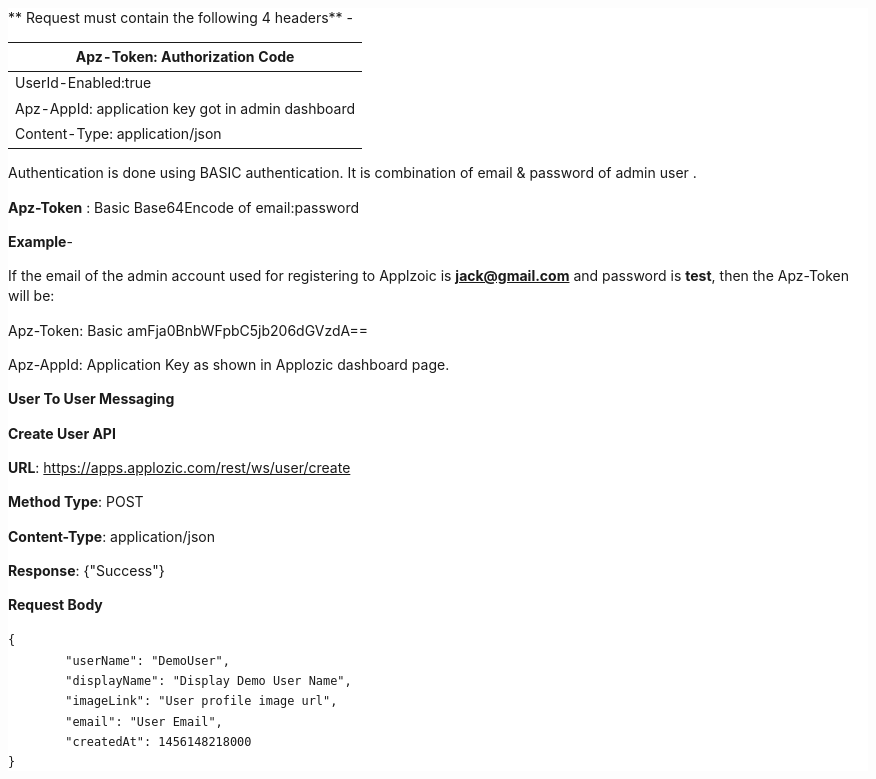 

** Request must contain the following 4 headers** -           


| Apz-Token: Authorization Code  |
| ------------- |
| UserId-Enabled:true |
| Apz-AppId:  application key got in admin dashboard  |  
| Content-Type:  application/json  |  



Authentication is done using BASIC authentication. It is combination of email & password of admin user .



**Apz-Token** : Basic Base64Encode of email:password




**Example**- 

If the email of the admin account used for registering to Applzoic is  **jack@gmail.com** and password is **test**, 
then the Apz-Token will be:

Apz-Token: Basic amFja0BnbWFpbC5jb206dGVzdA==

Apz-AppId: Application Key as shown in Applozic dashboard page.




****User To User Messaging****




  

****Create User API****        

**URL**: https://apps.applozic.com/rest/ws/user/create

**Method Type**: POST

**Content-Type**: application/json



**Response**: {"Success"}




**Request Body**                         
```
{
        "userName": "DemoUser", 
        "displayName": "Display Demo User Name", 
        "imageLink": "User profile image url", 
        "email": "User Email", 
        "createdAt": 1456148218000
}
```
